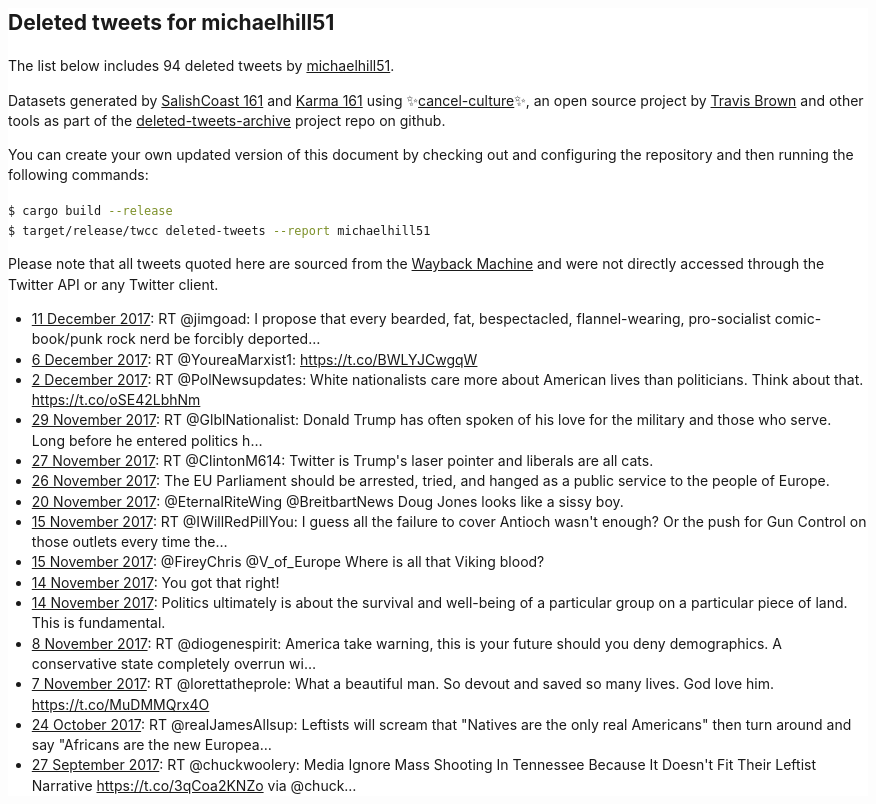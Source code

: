 ## Deleted tweets for michaelhill51

The list below includes 94 deleted tweets by
[michaelhill51](https://twitter.com/michaelhill51).

Datasets generated by [SalishCoast 161](https://twitter.com/SalishCoastA) and [Karma 161](https://twitter.com/KarmaOneSixOne)
using ✨[cancel-culture](https://github.com/travisbrown/cancel-culture)✨, an open source project by [Travis Brown](https://twitter.com/travisbrown) 
and other tools as part of the [deleted-tweets-archive](https://github.com/salcoast/deleted-tweets-archive/) project repo on github.

You can create your own updated version of this document by checking out and configuring the
repository and then running the following commands:

```bash
$ cargo build --release
$ target/release/twcc deleted-tweets --report michaelhill51
```

Please note that all tweets quoted here are sourced from the
[Wayback Machine](https://web.archive.org) and were not directly accessed through the Twitter API or
any Twitter client.

* [11 December 2017](https://web.archive.org/web/20171211175049/https://twitter.com/MichaelHill51/status/940277707572727809): RT @jimgoad: I propose that every bearded, fat, bespectacled, flannel-wearing, pro-socialist comic-book/punk rock nerd be forcibly deported…
* [ 6 December 2017](https://web.archive.org/web/20171206032159/https://twitter.com/MichaelHill51/status/938247119193993216): RT @YoureaMarxist1: https://t.co/BWLYJCwgqW
* [ 2 December 2017](https://web.archive.org/web/20171202204043/https://twitter.com/MichaelHill51/status/937058973529853954): RT @PolNewsupdates: White nationalists care more about American lives than politicians. Think about that.   https://t.co/oSE42LbhNm
* [29 November 2017](https://web.archive.org/web/20171129235327/https://twitter.com/MichaelHill51/status/936020312881291266): RT @GlblNationalist: Donald Trump has often spoken of his love for the military and those who serve.   Long before he entered politics h… 
* [27 November 2017](https://web.archive.org/web/20171127152744/https://twitter.com/MichaelHill51/status/935168269358718978): RT @ClintonM614: Twitter is Trump's laser pointer and liberals are all cats.
* [26 November 2017](https://web.archive.org/web/20171127080643/https://twitter.com/MichaelHill51/status/934591632200077313): The EU Parliament should be arrested, tried, and hanged as a public service to the people of Europe.
* [20 November 2017](https://web.archive.org/web/20171120222433/https://twitter.com/MichaelHill51/status/932736449677615104): @EternalRiteWing @BreitbartNews Doug Jones looks like a sissy boy.
* [15 November 2017](https://web.archive.org/web/20171115050816/https://twitter.com/MichaelHill51/status/930663721088815105): RT @IWillRedPillYou: I guess all the failure to cover Antioch wasn't enough? Or the push for Gun Control on those outlets every time the… 
* [15 November 2017](https://web.archive.org/web/20171115050229/https://twitter.com/MichaelHill51/status/930662265665310721): @FireyChris @V_of_Europe Where is all that Viking blood?
* [14 November 2017](https://web.archive.org/web/20171115043251/https://twitter.com/MichaelHill51/status/930296909654380544): You got that right!
* [14 November 2017](https://web.archive.org/web/20171115043251/https://twitter.com/MichaelHill51/status/930296909654380544): Politics ultimately is about the survival and well-being of a particular group on a particular piece of land. This is fundamental.
* [ 8 November 2017](https://web.archive.org/web/20171108201808/https://twitter.com/MichaelHill51/status/928355981494546433): RT @diogenespirit: America take warning, this is your future should you deny demographics.  A conservative state completely overrun wi… 
* [ 7 November 2017](https://web.archive.org/web/20171107043421/https://twitter.com/MichaelHill51/status/927756082746920960): RT @lorettatheprole: What a beautiful man. So devout and saved so many lives. God love him. https://t.co/MuDMMQrx4O
* [24 October 2017](https://web.archive.org/web/20171024125135/https://twitter.com/MichaelHill51/status/922807785515085825): RT @realJamesAllsup: Leftists will scream that "Natives are the only real Americans" then turn around and say "Africans are the new Europea…
* [27 September 2017](https://web.archive.org/web/20170927181442/https://twitter.com/MichaelHill51/status/913104628098764800): RT @chuckwoolery: Media Ignore Mass Shooting In Tennessee Because It Doesn't Fit Their Leftist Narrative https://t.co/3qCoa2KNZo via @chuck…